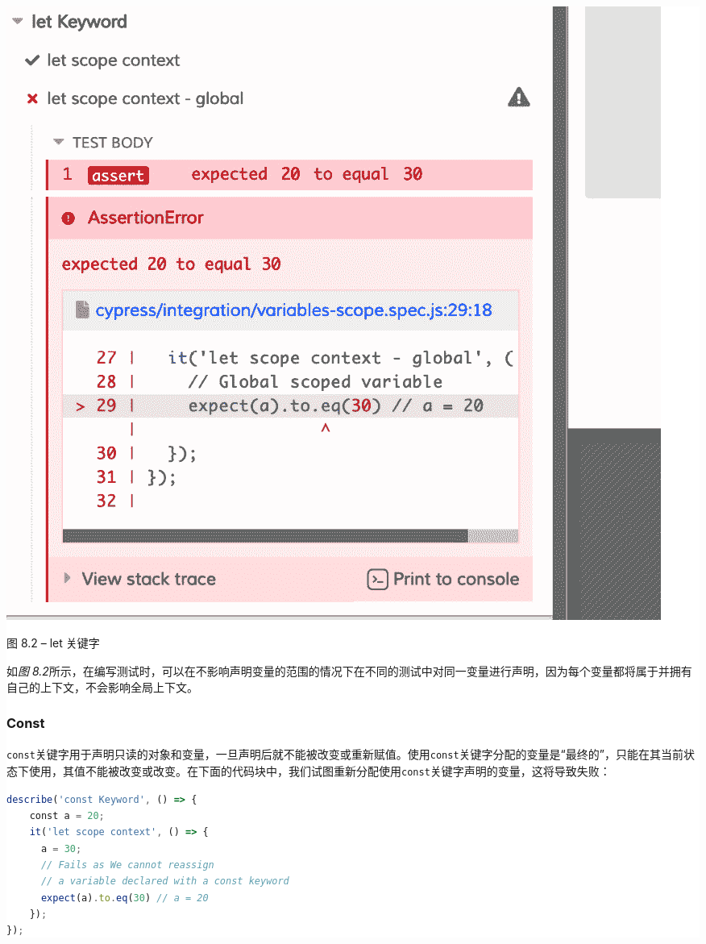 ![图 8.2 – let 关键字](img/Figure_8.2_B15616.jpg)

图 8.2 – let 关键字

如*图 8.2*所示，在编写测试时，可以在不影响声明变量的范围的情况下在不同的测试中对同一变量进行声明，因为每个变量都将属于并拥有自己的上下文，不会影响全局上下文。

### Const

`const`关键字用于声明只读的对象和变量，一旦声明后就不能被改变或重新赋值。使用`const`关键字分配的变量是“最终的”，只能在其当前状态下使用，其值不能被改变或改变。在下面的代码块中，我们试图重新分配使用`const`关键字声明的变量，这将导致失败：

```js
describe('const Keyword', () => {
    const a = 20;
    it('let scope context', () => {
      a = 30;
      // Fails as We cannot reassign
      // a variable declared with a const keyword
      expect(a).to.eq(30) // a = 20
    });
});
```
